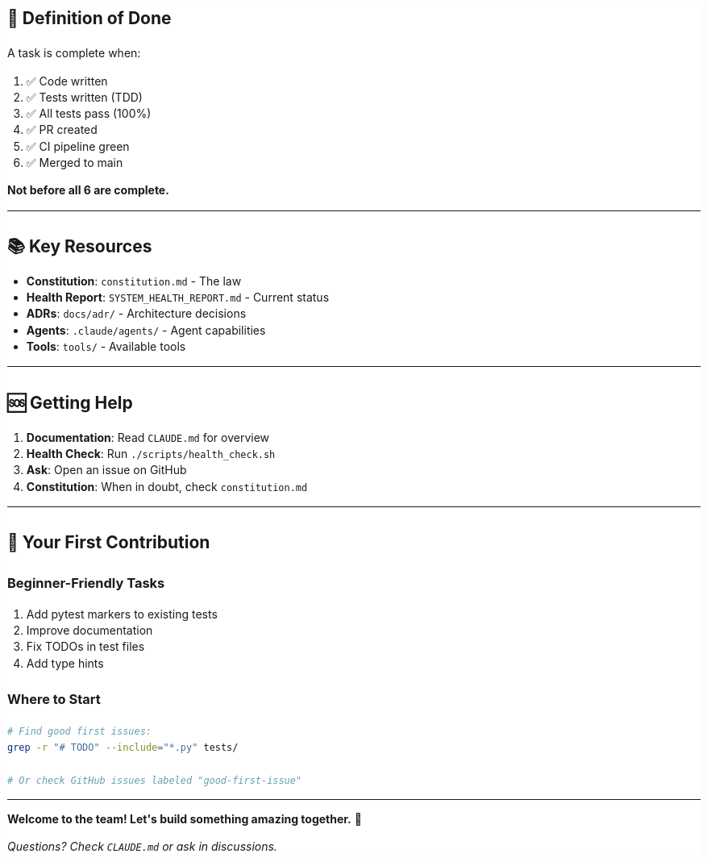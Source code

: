 
## 🎯 Definition of Done

A task is complete when:
1. ✅ Code written
2. ✅ Tests written (TDD)
3. ✅ All tests pass (100%)
4. ✅ PR created
5. ✅ CI pipeline green
6. ✅ Merged to main

**Not before all 6 are complete.**

---

## 📚 Key Resources

- **Constitution**: `constitution.md` - The law
- **Health Report**: `SYSTEM_HEALTH_REPORT.md` - Current status
- **ADRs**: `docs/adr/` - Architecture decisions
- **Agents**: `.claude/agents/` - Agent capabilities
- **Tools**: `tools/` - Available tools

---

## 🆘 Getting Help

1. **Documentation**: Read `CLAUDE.md` for overview
2. **Health Check**: Run `./scripts/health_check.sh`
3. **Ask**: Open an issue on GitHub
4. **Constitution**: When in doubt, check `constitution.md`

---

## 🎉 Your First Contribution

### Beginner-Friendly Tasks
1. Add pytest markers to existing tests
2. Improve documentation
3. Fix TODOs in test files
4. Add type hints

### Where to Start
```bash
# Find good first issues:
grep -r "# TODO" --include="*.py" tests/

# Or check GitHub issues labeled "good-first-issue"
```

---

**Welcome to the team! Let's build something amazing together.** 🚀

*Questions? Check `CLAUDE.md` or ask in discussions.*
